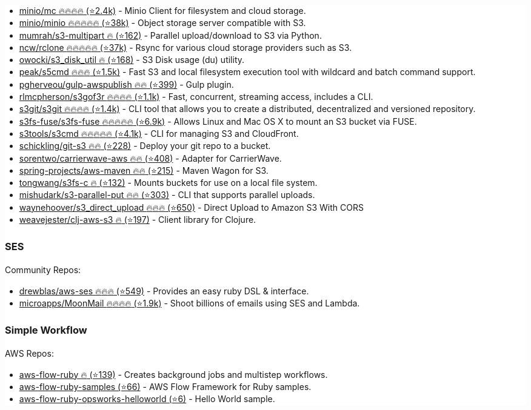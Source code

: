 *   [minio/mc :fire::fire::fire::fire: (⭐2.4k)](https://github.com/minio/mc) -  Minio Client for filesystem and cloud storage.
*   [minio/minio :fire::fire::fire::fire::fire: (⭐38k)](https://github.com/minio/minio) - Object storage server compatible with S3.
*   [mumrah/s3-multipart :fire: (⭐162)](https://github.com/mumrah/s3-multipart) - Parallel upload/download to S3 via Python.
*   [ncw/rclone :fire::fire::fire::fire::fire: (⭐37k)](https://github.com/ncw/rclone) - Rsync for various cloud storage providers such as S3.
*   [owocki/s3\_disk\_util :fire: (⭐168)](https://github.com/owocki/s3_disk_util) - S3 Disk usage (du) utility.
*   [peak/s5cmd :fire::fire::fire: (⭐1.5k)](https://github.com/peak/s5cmd) - Fast S3 and local filesystem execution tool with wildcard and batch command support.
*   [pgherveou/gulp-awspublish :fire::fire: (⭐399)](https://github.com/pgherveou/gulp-awspublish) - Gulp plugin.
*   [rlmcpherson/s3gof3r :fire::fire::fire::fire: (⭐1.1k)](https://github.com/rlmcpherson/s3gof3r) - Fast, concurrent, streaming access, includes a CLI.
*   [s3git/s3git :fire::fire::fire::fire: (⭐1.4k)](https://github.com/s3git/s3git) - CLI tool that allows you to create a distributed, decentralized and versioned repository.
*   [s3fs-fuse/s3fs-fuse :fire::fire::fire::fire::fire: (⭐6.9k)](https://github.com/s3fs-fuse/s3fs-fuse) - Allows Linux and Mac OS X to mount an S3 bucket via FUSE.
*   [s3tools/s3cmd :fire::fire::fire::fire::fire: (⭐4.1k)](https://github.com/s3tools/s3cmd) - CLI for managing S3 and CloudFront.
*   [schickling/git-s3 :fire::fire: (⭐228)](https://github.com/schickling/git-s3) - Deploy your git repo to a bucket.
*   [sorentwo/carrierwave-aws :fire::fire: (⭐408)](https://github.com/sorentwo/carrierwave-aws) - Adapter for CarrierWave.
*   [spring-projects/aws-maven :fire::fire: (⭐215)](https://github.com/spring-projects/aws-maven) -  Maven Wagon for S3.
*   [tongwang/s3fs-c :fire: (⭐132)](https://github.com/tongwang/s3fs-c) - Mounts buckets for use on a local file system.
*   [mishudark/s3-parallel-put :fire::fire: (⭐303)](https://github.com/mishudark/s3-parallel-put) - CLI that supports parallel uploads.
*   [waynehoover/s3\_direct\_upload :fire::fire::fire: (⭐650)](https://github.com/waynehoover/s3_direct_upload) - Direct Upload to Amazon S3 With CORS
*   [weavejester/clj-aws-s3 :fire: (⭐197)](https://github.com/weavejester/clj-aws-s3) - Client library for Clojure.

### SES

Community Repos:

*   [drewblas/aws-ses :fire::fire::fire: (⭐549)](https://github.com/drewblas/aws-ses) - Provides an easy ruby DSL & interface.
*   [microapps/MoonMail :fire::fire::fire::fire: (⭐1.9k)](https://github.com/microapps/MoonMail) - Shoot billions of emails using SES and Lambda.

### Simple Workflow

AWS Repos:

*   [aws-flow-ruby :fire: (⭐139)](https://github.com/aws/aws-flow-ruby) - Creates background jobs and multistep workflows.
*   [aws-flow-ruby-samples (⭐66)](https://github.com/awslabs/aws-flow-ruby-samples) - AWS Flow Framework for Ruby samples.
*   [aws-flow-ruby-opsworks-helloworld (⭐6)](https://github.com/awslabs/aws-flow-ruby-opsworks-helloworld) - Hello World sample.
